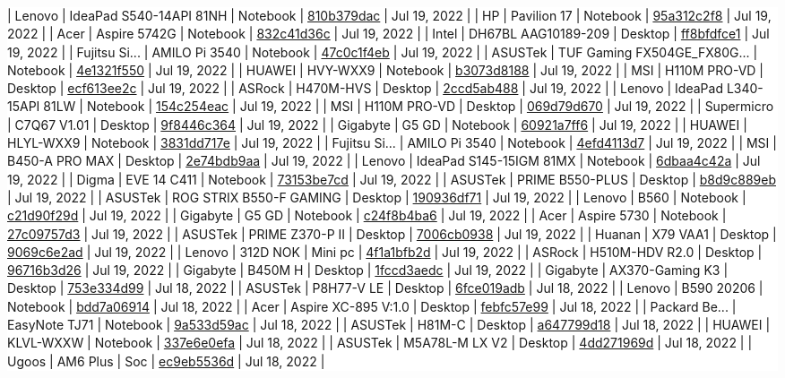 | Lenovo        | IdeaPad S540-14API 81NH     | Notebook    | [810b379dac](https://linux-hardware.org/?probe=810b379dac) | Jul 19, 2022 |
| HP            | Pavilion 17                 | Notebook    | [95a312c2f8](https://linux-hardware.org/?probe=95a312c2f8) | Jul 19, 2022 |
| Acer          | Aspire 5742G                | Notebook    | [832c41d36c](https://linux-hardware.org/?probe=832c41d36c) | Jul 19, 2022 |
| Intel         | DH67BL AAG10189-209         | Desktop     | [ff8bfdfce1](https://linux-hardware.org/?probe=ff8bfdfce1) | Jul 19, 2022 |
| Fujitsu Si... | AMILO Pi 3540               | Notebook    | [47c0c1f4eb](https://linux-hardware.org/?probe=47c0c1f4eb) | Jul 19, 2022 |
| ASUSTek       | TUF Gaming FX504GE_FX80G... | Notebook    | [4e1321f550](https://linux-hardware.org/?probe=4e1321f550) | Jul 19, 2022 |
| HUAWEI        | HVY-WXX9                    | Notebook    | [b3073d8188](https://linux-hardware.org/?probe=b3073d8188) | Jul 19, 2022 |
| MSI           | H110M PRO-VD                | Desktop     | [ecf613ee2c](https://linux-hardware.org/?probe=ecf613ee2c) | Jul 19, 2022 |
| ASRock        | H470M-HVS                   | Desktop     | [2ccd5ab488](https://linux-hardware.org/?probe=2ccd5ab488) | Jul 19, 2022 |
| Lenovo        | IdeaPad L340-15API 81LW     | Notebook    | [154c254eac](https://linux-hardware.org/?probe=154c254eac) | Jul 19, 2022 |
| MSI           | H110M PRO-VD                | Desktop     | [069d79d670](https://linux-hardware.org/?probe=069d79d670) | Jul 19, 2022 |
| Supermicro    | C7Q67 V1.01                 | Desktop     | [9f8446c364](https://linux-hardware.org/?probe=9f8446c364) | Jul 19, 2022 |
| Gigabyte      | G5 GD                       | Notebook    | [60921a7ff6](https://linux-hardware.org/?probe=60921a7ff6) | Jul 19, 2022 |
| HUAWEI        | HLYL-WXX9                   | Notebook    | [3831dd717e](https://linux-hardware.org/?probe=3831dd717e) | Jul 19, 2022 |
| Fujitsu Si... | AMILO Pi 3540               | Notebook    | [4efd4113d7](https://linux-hardware.org/?probe=4efd4113d7) | Jul 19, 2022 |
| MSI           | B450-A PRO MAX              | Desktop     | [2e74bdb9aa](https://linux-hardware.org/?probe=2e74bdb9aa) | Jul 19, 2022 |
| Lenovo        | IdeaPad S145-15IGM 81MX     | Notebook    | [6dbaa4c42a](https://linux-hardware.org/?probe=6dbaa4c42a) | Jul 19, 2022 |
| Digma         | EVE 14 C411                 | Notebook    | [73153be7cd](https://linux-hardware.org/?probe=73153be7cd) | Jul 19, 2022 |
| ASUSTek       | PRIME B550-PLUS             | Desktop     | [b8d9c889eb](https://linux-hardware.org/?probe=b8d9c889eb) | Jul 19, 2022 |
| ASUSTek       | ROG STRIX B550-F GAMING     | Desktop     | [190936df71](https://linux-hardware.org/?probe=190936df71) | Jul 19, 2022 |
| Lenovo        | B560                        | Notebook    | [c21d90f29d](https://linux-hardware.org/?probe=c21d90f29d) | Jul 19, 2022 |
| Gigabyte      | G5 GD                       | Notebook    | [c24f8b4ba6](https://linux-hardware.org/?probe=c24f8b4ba6) | Jul 19, 2022 |
| Acer          | Aspire 5730                 | Notebook    | [27c09757d3](https://linux-hardware.org/?probe=27c09757d3) | Jul 19, 2022 |
| ASUSTek       | PRIME Z370-P II             | Desktop     | [7006cb0938](https://linux-hardware.org/?probe=7006cb0938) | Jul 19, 2022 |
| Huanan        | X79 VAA1                    | Desktop     | [9069c6e2ad](https://linux-hardware.org/?probe=9069c6e2ad) | Jul 19, 2022 |
| Lenovo        | 312D NOK                    | Mini pc     | [4f1a1bfb2d](https://linux-hardware.org/?probe=4f1a1bfb2d) | Jul 19, 2022 |
| ASRock        | H510M-HDV R2.0              | Desktop     | [96716b3d26](https://linux-hardware.org/?probe=96716b3d26) | Jul 19, 2022 |
| Gigabyte      | B450M H                     | Desktop     | [1fccd3aedc](https://linux-hardware.org/?probe=1fccd3aedc) | Jul 19, 2022 |
| Gigabyte      | AX370-Gaming K3             | Desktop     | [753e334d99](https://linux-hardware.org/?probe=753e334d99) | Jul 18, 2022 |
| ASUSTek       | P8H77-V LE                  | Desktop     | [6fce019adb](https://linux-hardware.org/?probe=6fce019adb) | Jul 18, 2022 |
| Lenovo        | B590 20206                  | Notebook    | [bdd7a06914](https://linux-hardware.org/?probe=bdd7a06914) | Jul 18, 2022 |
| Acer          | Aspire XC-895 V:1.0         | Desktop     | [febfc57e99](https://linux-hardware.org/?probe=febfc57e99) | Jul 18, 2022 |
| Packard Be... | EasyNote TJ71               | Notebook    | [9a533d59ac](https://linux-hardware.org/?probe=9a533d59ac) | Jul 18, 2022 |
| ASUSTek       | H81M-C                      | Desktop     | [a647799d18](https://linux-hardware.org/?probe=a647799d18) | Jul 18, 2022 |
| HUAWEI        | KLVL-WXXW                   | Notebook    | [337e6e0efa](https://linux-hardware.org/?probe=337e6e0efa) | Jul 18, 2022 |
| ASUSTek       | M5A78L-M LX V2              | Desktop     | [4dd271969d](https://linux-hardware.org/?probe=4dd271969d) | Jul 18, 2022 |
| Ugoos         | AM6 Plus                    | Soc         | [ec9eb5536d](https://linux-hardware.org/?probe=ec9eb5536d) | Jul 18, 2022 |